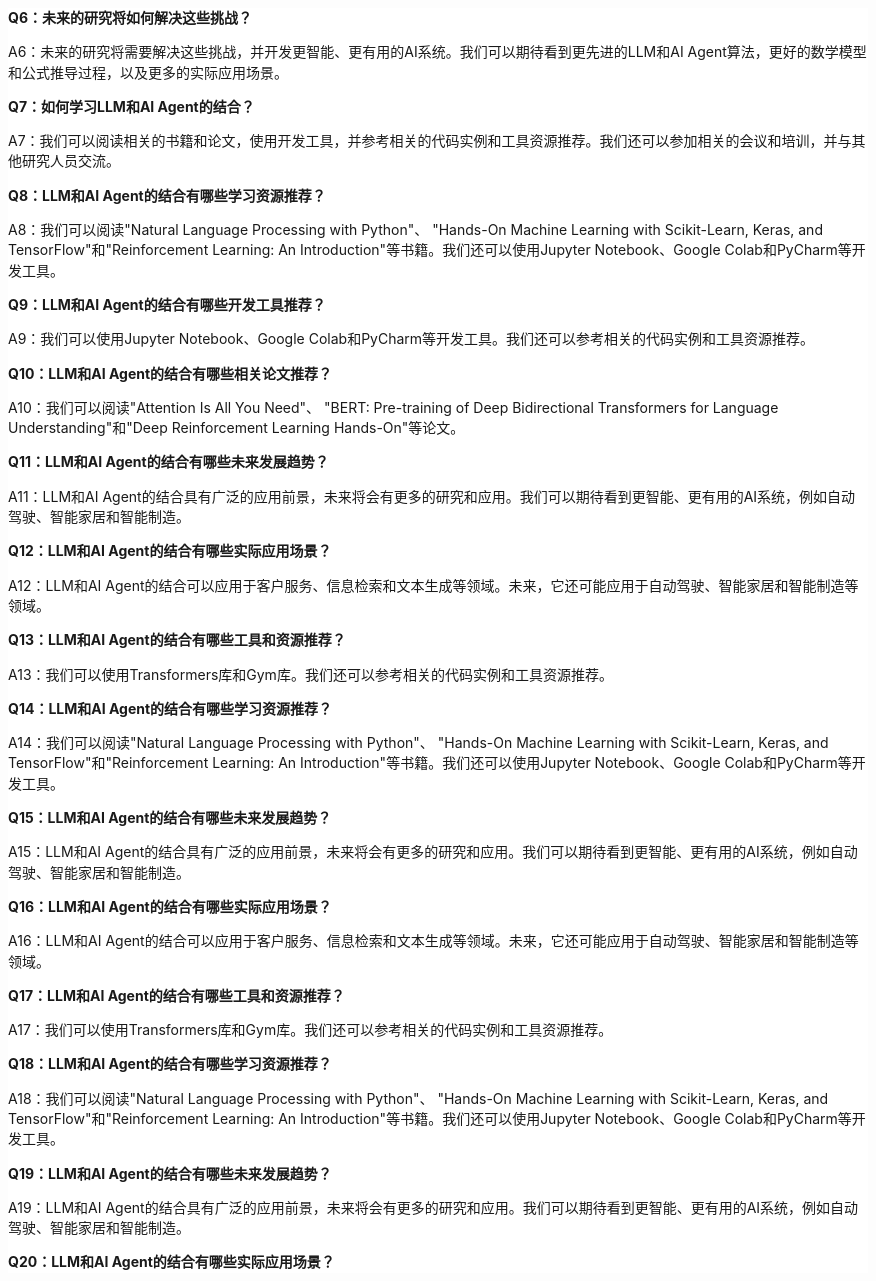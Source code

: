 **Q6：未来的研究将如何解决这些挑战？**

A6：未来的研究将需要解决这些挑战，并开发更智能、更有用的AI系统。我们可以期待看到更先进的LLM和AI Agent算法，更好的数学模型和公式推导过程，以及更多的实际应用场景。

**Q7：如何学习LLM和AI Agent的结合？**

A7：我们可以阅读相关的书籍和论文，使用开发工具，并参考相关的代码实例和工具资源推荐。我们还可以参加相关的会议和培训，并与其他研究人员交流。

**Q8：LLM和AI Agent的结合有哪些学习资源推荐？**

A8：我们可以阅读"Natural Language Processing with Python"、 "Hands-On Machine Learning with Scikit-Learn, Keras, and TensorFlow"和"Reinforcement Learning: An Introduction"等书籍。我们还可以使用Jupyter Notebook、Google Colab和PyCharm等开发工具。

**Q9：LLM和AI Agent的结合有哪些开发工具推荐？**

A9：我们可以使用Jupyter Notebook、Google Colab和PyCharm等开发工具。我们还可以参考相关的代码实例和工具资源推荐。

**Q10：LLM和AI Agent的结合有哪些相关论文推荐？**

A10：我们可以阅读"Attention Is All You Need"、 "BERT: Pre-training of Deep Bidirectional Transformers for Language Understanding"和"Deep Reinforcement Learning Hands-On"等论文。

**Q11：LLM和AI Agent的结合有哪些未来发展趋势？**

A11：LLM和AI Agent的结合具有广泛的应用前景，未来将会有更多的研究和应用。我们可以期待看到更智能、更有用的AI系统，例如自动驾驶、智能家居和智能制造。

**Q12：LLM和AI Agent的结合有哪些实际应用场景？**

A12：LLM和AI Agent的结合可以应用于客户服务、信息检索和文本生成等领域。未来，它还可能应用于自动驾驶、智能家居和智能制造等领域。

**Q13：LLM和AI Agent的结合有哪些工具和资源推荐？**

A13：我们可以使用Transformers库和Gym库。我们还可以参考相关的代码实例和工具资源推荐。

**Q14：LLM和AI Agent的结合有哪些学习资源推荐？**

A14：我们可以阅读"Natural Language Processing with Python"、 "Hands-On Machine Learning with Scikit-Learn, Keras, and TensorFlow"和"Reinforcement Learning: An Introduction"等书籍。我们还可以使用Jupyter Notebook、Google Colab和PyCharm等开发工具。

**Q15：LLM和AI Agent的结合有哪些未来发展趋势？**

A15：LLM和AI Agent的结合具有广泛的应用前景，未来将会有更多的研究和应用。我们可以期待看到更智能、更有用的AI系统，例如自动驾驶、智能家居和智能制造。

**Q16：LLM和AI Agent的结合有哪些实际应用场景？**

A16：LLM和AI Agent的结合可以应用于客户服务、信息检索和文本生成等领域。未来，它还可能应用于自动驾驶、智能家居和智能制造等领域。

**Q17：LLM和AI Agent的结合有哪些工具和资源推荐？**

A17：我们可以使用Transformers库和Gym库。我们还可以参考相关的代码实例和工具资源推荐。

**Q18：LLM和AI Agent的结合有哪些学习资源推荐？**

A18：我们可以阅读"Natural Language Processing with Python"、 "Hands-On Machine Learning with Scikit-Learn, Keras, and TensorFlow"和"Reinforcement Learning: An Introduction"等书籍。我们还可以使用Jupyter Notebook、Google Colab和PyCharm等开发工具。

**Q19：LLM和AI Agent的结合有哪些未来发展趋势？**

A19：LLM和AI Agent的结合具有广泛的应用前景，未来将会有更多的研究和应用。我们可以期待看到更智能、更有用的AI系统，例如自动驾驶、智能家居和智能制造。

**Q20：LLM和AI Agent的结合有哪些实际应用场景？**
